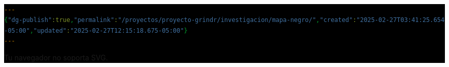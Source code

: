 ```yaml
---
{"dg-publish":true,"permalink":"/proyectos/proyecto-grindr/investigacion/mapa-negro/","created":"2025-02-27T03:41:25.654-05:00","updated":"2025-02-27T12:15:18.675-05:00"}
---
```


<body style="background: black;"> 
    <embed src="https://www.dropbox.com/scl/fi/8e0hykn4cdac2fuyoy05p/mapa_negro.svg?rlkey=v3w66k6z1ae78wyillsiybamh&st=c9m2hs26&raw=1" 
        type="image/svg+xml" 
        width="100%" height="100%">
        <p>Tu navegador no soporta SVG.</p>
    </embed>
</body>
